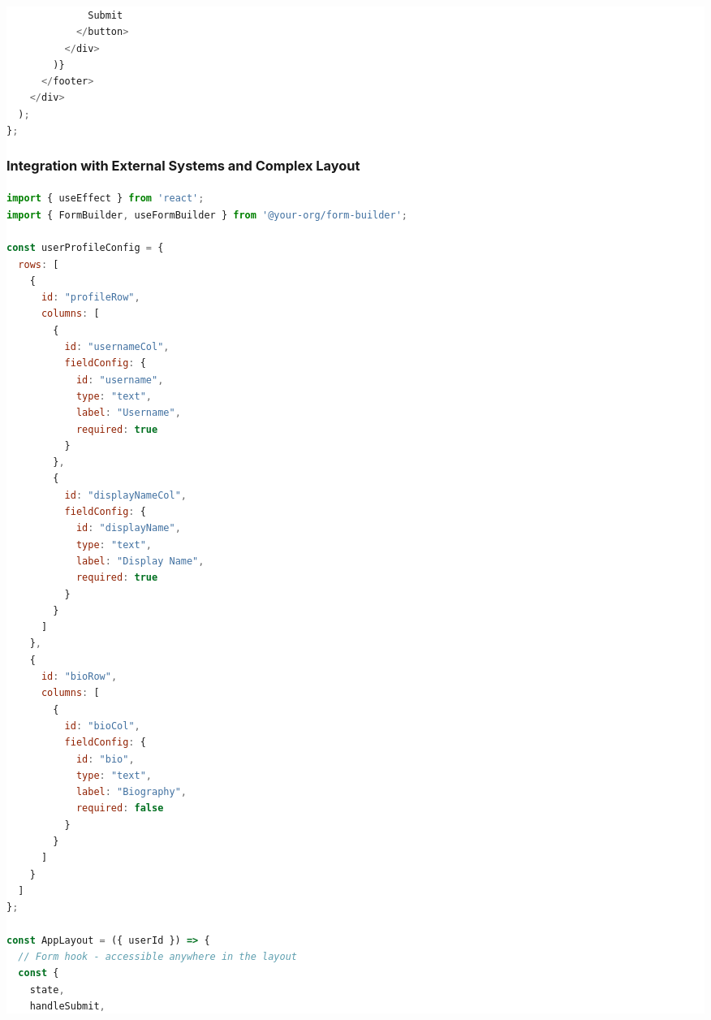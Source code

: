 ```jsx
              Submit
            </button>
          </div>
        )}
      </footer>
    </div>
  );
};
```

### Integration with External Systems and Complex Layout

```jsx
import { useEffect } from 'react';
import { FormBuilder, useFormBuilder } from '@your-org/form-builder';

const userProfileConfig = {
  rows: [
    {
      id: "profileRow",
      columns: [
        {
          id: "usernameCol",
          fieldConfig: {
            id: "username",
            type: "text",
            label: "Username",
            required: true
          }
        },
        {
          id: "displayNameCol",
          fieldConfig: {
            id: "displayName",
            type: "text",
            label: "Display Name",
            required: true
          }
        }
      ]
    },
    {
      id: "bioRow",
      columns: [
        {
          id: "bioCol",
          fieldConfig: {
            id: "bio",
            type: "text",
            label: "Biography",
            required: false
          }
        }
      ]
    }
  ]
};

const AppLayout = ({ userId }) => {
  // Form hook - accessible anywhere in the layout
  const {
    state,
    handleSubmit,
```